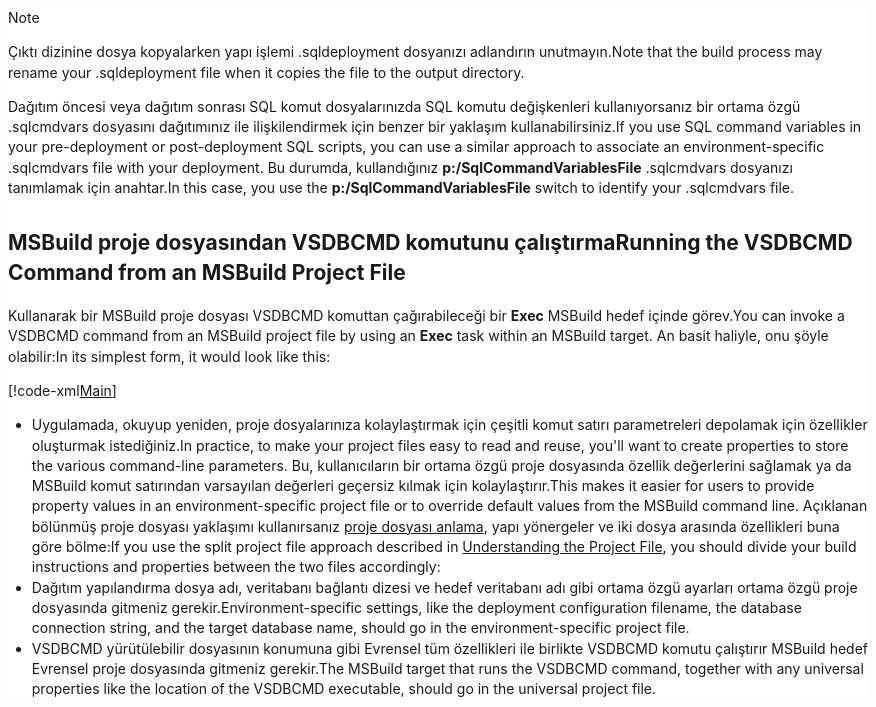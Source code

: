 > [!NOTE]
> <span data-ttu-id="dde6d-212">Çıktı dizinine dosya kopyalarken yapı işlemi .sqldeployment dosyanızı adlandırın unutmayın.</span><span class="sxs-lookup"><span data-stu-id="dde6d-212">Note that the build process may rename your .sqldeployment file when it copies the file to the output directory.</span></span>


<span data-ttu-id="dde6d-213">Dağıtım öncesi veya dağıtım sonrası SQL komut dosyalarınızda SQL komutu değişkenleri kullanıyorsanız bir ortama özgü .sqlcmdvars dosyasını dağıtımınız ile ilişkilendirmek için benzer bir yaklaşım kullanabilirsiniz.</span><span class="sxs-lookup"><span data-stu-id="dde6d-213">If you use SQL command variables in your pre-deployment or post-deployment SQL scripts, you can use a similar approach to associate an environment-specific .sqlcmdvars file with your deployment.</span></span> <span data-ttu-id="dde6d-214">Bu durumda, kullandığınız **p:/SqlCommandVariablesFile** .sqlcmdvars dosyanızı tanımlamak için anahtar.</span><span class="sxs-lookup"><span data-stu-id="dde6d-214">In this case, you use the **p:/SqlCommandVariablesFile** switch to identify your .sqlcmdvars file.</span></span>

## <a name="running-the-vsdbcmd-command-from-an-msbuild-project-file"></a><span data-ttu-id="dde6d-215">MSBuild proje dosyasından VSDBCMD komutunu çalıştırma</span><span class="sxs-lookup"><span data-stu-id="dde6d-215">Running the VSDBCMD Command from an MSBuild Project File</span></span>

<span data-ttu-id="dde6d-216">Kullanarak bir MSBuild proje dosyası VSDBCMD komuttan çağırabileceği bir **Exec** MSBuild hedef içinde görev.</span><span class="sxs-lookup"><span data-stu-id="dde6d-216">You can invoke a VSDBCMD command from an MSBuild project file by using an **Exec** task within an MSBuild target.</span></span> <span data-ttu-id="dde6d-217">An basit haliyle, onu şöyle olabilir:</span><span class="sxs-lookup"><span data-stu-id="dde6d-217">In its simplest form, it would look like this:</span></span>


[!code-xml[Main](customizing-database-deployments-for-multiple-environments/samples/sample2.xml)]


- <span data-ttu-id="dde6d-218">Uygulamada, okuyup yeniden, proje dosyalarınıza kolaylaştırmak için çeşitli komut satırı parametreleri depolamak için özellikler oluşturmak istediğiniz.</span><span class="sxs-lookup"><span data-stu-id="dde6d-218">In practice, to make your project files easy to read and reuse, you'll want to create properties to store the various command-line parameters.</span></span> <span data-ttu-id="dde6d-219">Bu, kullanıcıların bir ortama özgü proje dosyasında özellik değerlerini sağlamak ya da MSBuild komut satırından varsayılan değerleri geçersiz kılmak için kolaylaştırır.</span><span class="sxs-lookup"><span data-stu-id="dde6d-219">This makes it easier for users to provide property values in an environment-specific project file or to override default values from the MSBuild command line.</span></span> <span data-ttu-id="dde6d-220">Açıklanan bölünmüş proje dosyası yaklaşımı kullanırsanız [proje dosyası anlama](../web-deployment-in-the-enterprise/understanding-the-project-file.md), yapı yönergeler ve iki dosya arasında özellikleri buna göre bölme:</span><span class="sxs-lookup"><span data-stu-id="dde6d-220">If you use the split project file approach described in [Understanding the Project File](../web-deployment-in-the-enterprise/understanding-the-project-file.md), you should divide your build instructions and properties between the two files accordingly:</span></span>
- <span data-ttu-id="dde6d-221">Dağıtım yapılandırma dosya adı, veritabanı bağlantı dizesi ve hedef veritabanı adı gibi ortama özgü ayarları ortama özgü proje dosyasında gitmeniz gerekir.</span><span class="sxs-lookup"><span data-stu-id="dde6d-221">Environment-specific settings, like the deployment configuration filename, the database connection string, and the target database name, should go in the environment-specific project file.</span></span>
- <span data-ttu-id="dde6d-222">VSDBCMD yürütülebilir dosyasının konumuna gibi Evrensel tüm özellikleri ile birlikte VSDBCMD komutu çalıştırır MSBuild hedef Evrensel proje dosyasında gitmeniz gerekir.</span><span class="sxs-lookup"><span data-stu-id="dde6d-222">The MSBuild target that runs the VSDBCMD command, together with any universal properties like the location of the VSDBCMD executable, should go in the universal project file.</span></span>
